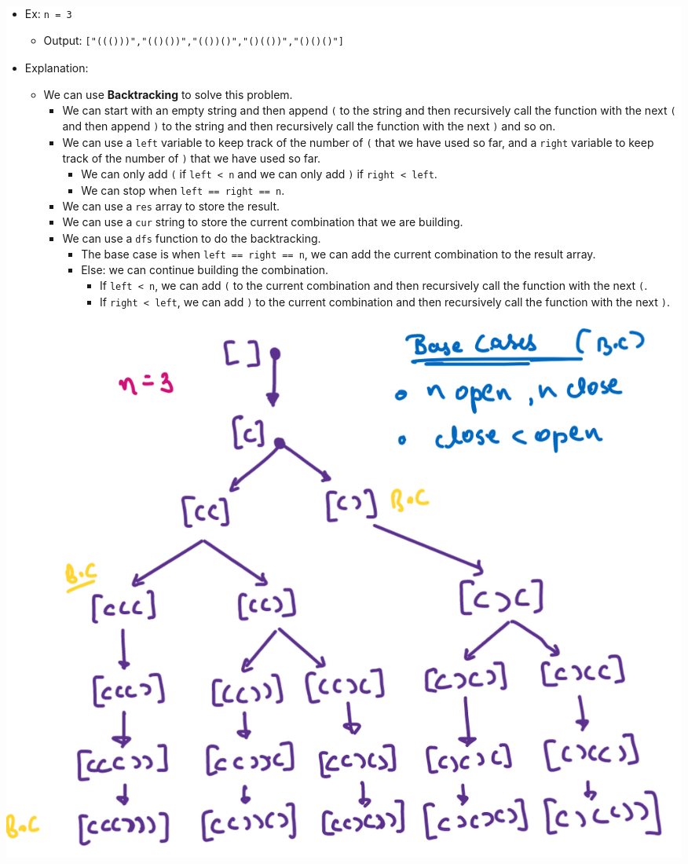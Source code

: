 - Ex: `n = 3`

  - Output: `["((()))","(()())","(())()","()(())","()()()"]`

- Explanation:

  - We can use **Backtracking** to solve this problem.
    - We can start with an empty string and then append `(` to the string and then recursively call the function with the next `(` and then append `)` to the string and then recursively call the function with the next `)` and so on.
    - We can use a `left` variable to keep track of the number of `(` that we have used so far, and a `right` variable to keep track of the number of `)` that we have used so far.
      - We can only add `(` if `left < n` and we can only add `)` if `right < left`.
      - We can stop when `left == right == n`.
    - We can use a `res` array to store the result.
    - We can use a `cur` string to store the current combination that we are building.
    - We can use a `dfs` function to do the backtracking.
      - The base case is when `left == right == n`, we can add the current combination to the result array.
      - Else: we can continue building the combination.
        - If `left < n`, we can add `(` to the current combination and then recursively call the function with the next `(`.
        - If `right < left`, we can add `)` to the current combination and then recursively call the function with the next `)`.

![generate parenthesis](./img/generate-parentheses.png)
